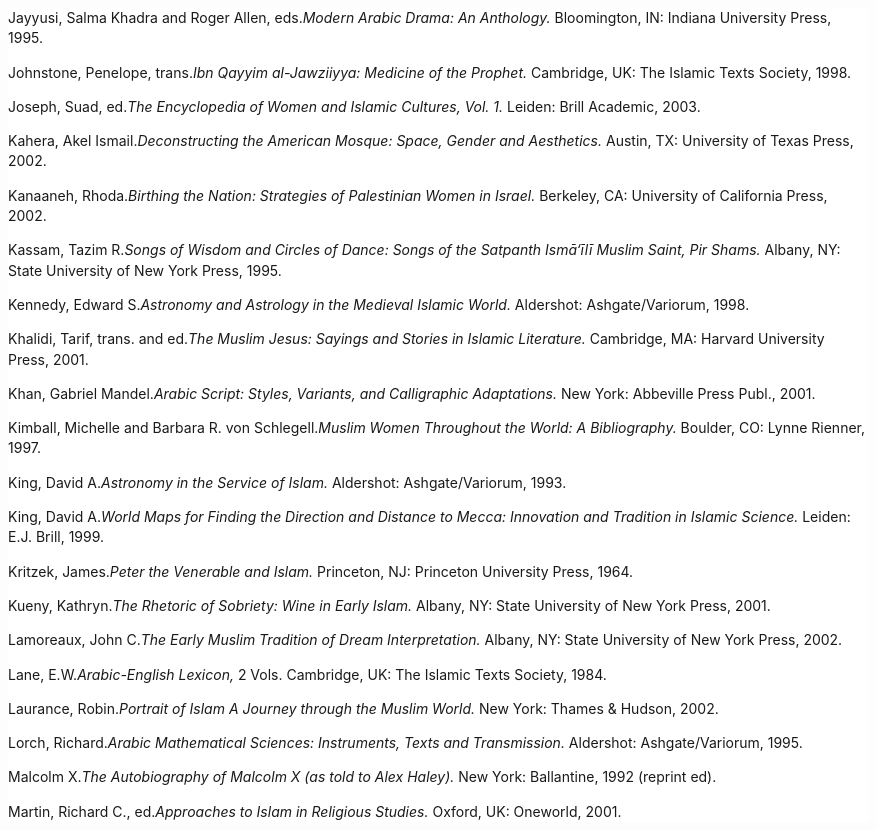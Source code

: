 Jayyusi, Salma Khadra and Roger Allen, eds.*Modern Arabic Drama: An
Anthology.* Bloomington, IN: Indiana University Press, 1995.

Johnstone, Penelope, trans.*Ibn Qayyim al-Jawziiyya: Medicine of the
Prophet.* Cambridge, UK: The Islamic Texts Society, 1998.

Joseph, Suad, ed.*The Encyclopedia of Women and Islamic Cultures, Vol.
1.* Leiden: Brill Academic, 2003.

Kahera, Akel Ismail.*Deconstructing the American Mosque: Space, Gender
and Aesthetics.* Austin, TX: University of Texas Press, 2002.

Kanaaneh, Rhoda.*Birthing the Nation: Strategies of Palestinian Women in
Israel.* Berkeley, CA: University of California Press, 2002.

Kassam, Tazim R.*Songs of Wisdom and Circles of Dance: Songs of the
Satpanth Ismā‘īlī Muslim Saint, Pir Shams.* Albany, NY: State University
of New York Press, 1995.

Kennedy, Edward S.*Astronomy and Astrology in the Medieval Islamic
World.* Aldershot: Ashgate/Variorum, 1998.

Khalidi, Tarif, trans. and ed.*The Muslim Jesus: Sayings and Stories in
Islamic Literature.* Cambridge, MA: Harvard University Press, 2001.

Khan, Gabriel Mandel.*Arabic Script: Styles, Variants, and Calligraphic
Adaptations.* New York: Abbeville Press Publ., 2001.

Kimball, Michelle and Barbara R. von Schlegell.*Muslim Women Throughout
the World:* *A Bibliography.* Boulder, CO: Lynne Rienner, 1997.

King, David A.*Astronomy in the Service of Islam.* Aldershot:
Ashgate/Variorum, 1993.

King, David A.*World Maps for Finding the Direction and Distance to
Mecca: Innovation* *and Tradition in Islamic Science.* Leiden: E.J.
Brill, 1999.

Kritzek, James.*Peter the Venerable and Islam.* Princeton, NJ: Princeton
University Press, 1964.

Kueny, Kathryn.*The Rhetoric of Sobriety: Wine in Early Islam.* Albany,
NY: State University of New York Press, 2001.

Lamoreaux, John C.*The Early Muslim Tradition of Dream Interpretation.*
Albany, NY: State University of New York Press, 2002.

Lane, E.W.*Arabic-English Lexicon,* 2 Vols. Cambridge, UK: The Islamic
Texts Society, 1984.

Laurance, Robin.*Portrait of Islam A Journey through the Muslim World.*
New York: Thames & Hudson, 2002.

Lorch, Richard.*Arabic Mathematical Sciences: Instruments, Texts and
Transmission.* Aldershot: Ashgate/Variorum, 1995.

Malcolm X.*The Autobiography of Malcolm X (as told to Alex Haley).* New
York: Ballantine, 1992 (reprint ed).

Martin, Richard C., ed.*Approaches to Islam in Religious Studies.*
Oxford, UK: Oneworld, 2001.
